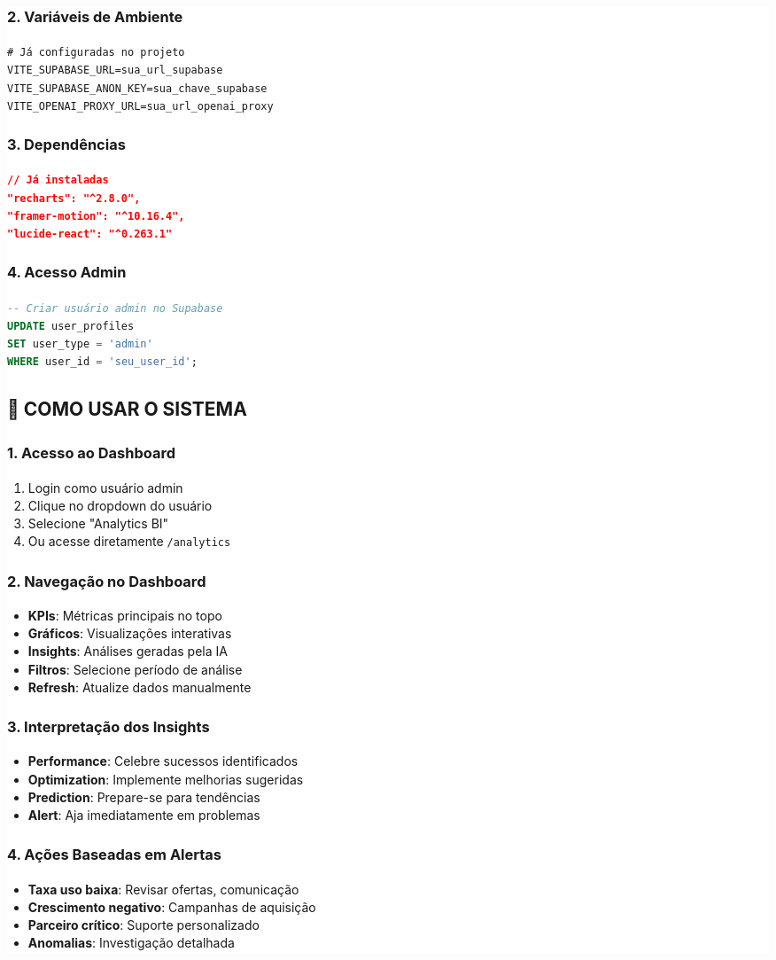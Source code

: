 ### 2. Variáveis de Ambiente
```env
# Já configuradas no projeto
VITE_SUPABASE_URL=sua_url_supabase
VITE_SUPABASE_ANON_KEY=sua_chave_supabase
VITE_OPENAI_PROXY_URL=sua_url_openai_proxy
```

### 3. Dependências
```json
// Já instaladas
"recharts": "^2.8.0",
"framer-motion": "^10.16.4",
"lucide-react": "^0.263.1"
```

### 4. Acesso Admin
```sql
-- Criar usuário admin no Supabase
UPDATE user_profiles 
SET user_type = 'admin' 
WHERE user_id = 'seu_user_id';
```

## 🎯 COMO USAR O SISTEMA

### 1. Acesso ao Dashboard
1. Login como usuário admin
2. Clique no dropdown do usuário
3. Selecione "Analytics BI"
4. Ou acesse diretamente `/analytics`

### 2. Navegação no Dashboard
- **KPIs**: Métricas principais no topo
- **Gráficos**: Visualizações interativas
- **Insights**: Análises geradas pela IA
- **Filtros**: Selecione período de análise
- **Refresh**: Atualize dados manualmente

### 3. Interpretação dos Insights
- **Performance**: Celebre sucessos identificados
- **Optimization**: Implemente melhorias sugeridas
- **Prediction**: Prepare-se para tendências
- **Alert**: Aja imediatamente em problemas

### 4. Ações Baseadas em Alertas
- **Taxa uso baixa**: Revisar ofertas, comunicação
- **Crescimento negativo**: Campanhas de aquisição
- **Parceiro crítico**: Suporte personalizado
- **Anomalias**: Investigação detalhada

